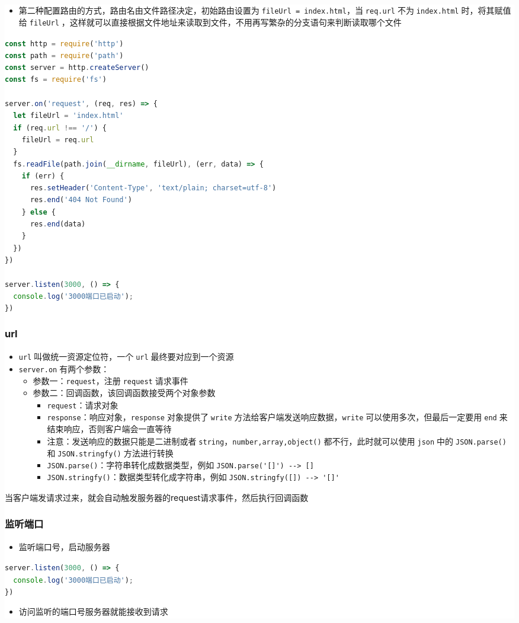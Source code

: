 - 第二种配置路由的方式，路由名由文件路径决定，初始路由设置为 `fileUrl = index.html`，当 `req.url` 不为 `index.html` 时，将其赋值给 `fileUrl` ，这样就可以直接根据文件地址来读取到文件，不用再写繁杂的分支语句来判断读取哪个文件

```js
const http = require('http')
const path = require('path')
const server = http.createServer()
const fs = require('fs')

server.on('request', (req, res) => {
  let fileUrl = 'index.html'
  if (req.url !== '/') {
    fileUrl = req.url
  }
  fs.readFile(path.join(__dirname, fileUrl), (err, data) => {
    if (err) {
      res.setHeader('Content-Type', 'text/plain; charset=utf-8')
      res.end('404 Not Found')
    } else {
      res.end(data)
    }
  })
})

server.listen(3000, () => {
  console.log('3000端口已启动');
})
```

### url

- `url` 叫做统一资源定位符，一个 `url` 最终要对应到一个资源
- `server.on` 有两个参数：
    - 参数一：`request`，注册 `request` 请求事件
    - 参数二：回调函数，该回调函数接受两个对象参数
      - `request`：请求对象
      - `response`：响应对象，`response` 对象提供了 `write` 方法给客户端发送响应数据，`write` 可以使用多次，但最后一定要用 `end` 来结束响应，否则客户端会一直等待
      - 注意：发送响应的数据只能是二进制或者 `string`，`number,array,object()` 都不行，此时就可以使用 `json` 中的 `JSON.parse()` 和 `JSON.stringfy()` 方法进行转换
      - `JSON.parse()`：字符串转化成数据类型，例如 `JSON.parse('[]') --> []`
      - `JSON.stringfy()`：数据类型转化成字符串，例如 `JSON.stringfy([]) --> '[]'`

当客户端发请求过来，就会自动触发服务器的request请求事件，然后执行回调函数

### 监听端口
- 监听端口号，启动服务器
```js
server.listen(3000, () => {
  console.log('3000端口已启动');
})
```
- 访问监听的端口号服务器就能接收到请求
